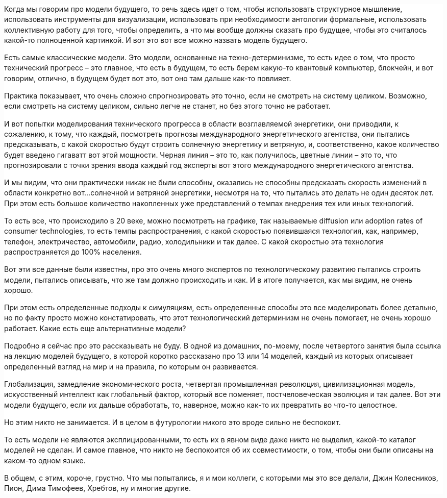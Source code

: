 Когда мы говорим про модели будущего, то речь здесь идет о том, чтобы использовать структурное мышление, использовать инструменты для визуализации, использовать при необходимости антологии формальные, использовать коллективную работу для того, чтобы определить, а что мы вообще должны сказать про будущее, чтобы это считалось какой-то полноценной картинкой. И вот это вот все можно назвать модель будущего.

Есть самые классические модели. Это модели, основанные на техно-детерминизме, то есть идее о том, что просто технический прогресс – это главное, что есть в будущем, то есть берем какую-то квантовый компьютер, блокчейн, и вот говорим, отлично, в будущем будет вот это, вот оно там дальше как-то повлияет.

Практика показывает, что очень сложно спрогнозировать это точно, если не смотреть на систему целиком. Возможно, если смотреть на систему целиком, сильно легче не станет, но без этого точно не работает.

И вот попытки моделирования технического прогресса в области возглавляемой энергетики, они приводили, к сожалению, к тому, что каждый, посмотреть прогнозы международного энергетического агентства, они пытались предсказывать, с какой скоростью будут строить солнечную энергетику и ветряную, и, соответственно, какое количество будет введено гигаватт вот этой мощности. Черная линия – это то, как получилось, цветные линии – это то, что прогнозировали с точки зрения ввода каждый год эксперты вот этого международного энергетического агентства.

И мы видим, что они практически никак не были способны, оказались не способны предсказать скорость изменений в области конкретно вот…солнечной и ветряной энергетики, несмотря на то, что пытались это делать не один десяток лет. При этом есть большое количество накопленных уже представлений о темпах внедрения тех или иных технологий.

То есть все, что происходило в 20 веке, можно посмотреть на графике, так называемые diffusion или adoption rates of consumer technologies, то есть темпы распространения, с какой скоростью появившаяся технология, как, например, телефон, электричество, автомобили, радио, холодильники и так далее. С какой скоростью эта технология распространяется до 100% населения.

Вот эти все данные были известны, про это очень много экспертов по технологическому развитию пытались строить модели, пытались описывать, что же там должно происходить и как. И в итоге получается, как мы видим, не очень хорошо.

При этом есть определенные подходы к симуляциям, есть определенные способы это все моделировать более детально, но по факту просто можно констатировать, что этот технологический детерминизм не очень помогает, не очень хорошо работает. Какие есть еще альтернативные модели?

Подробно я сейчас про это рассказывать не буду. В одной из домашних, по-моему, после четвертого занятия была ссылка на лекцию моделей будущего, в которой коротко рассказано про 13 или 14 моделей, каждый из которых описывает определенный взгляд на мир и на правила, по которым он развивается.

Глобализация, замедление экономического роста, четвертая промышленная революция, цивилизационная модель, искусственный интеллект как глобальный фактор, который все поменяет, постчеловеческая эволюция и так далее. Вот эти модели будущего, если их дальше обработать, то, наверное, можно как-то их превратить во что-то целостное.

Но этим никто не занимается. И в целом в футурологии никого это вроде сильно не беспокоит.

То есть модели не являются эксплицированными, то есть их в явном виде даже никто не выделил, какой-то каталог моделей не сделан. И самое главное, что никто не беспокоится об их совместимости, о том, чтобы они были описаны на каком-то одном языке.

В общем, с этим, короче, грустно. Что мы попытались, я и мои коллеги, с которыми мы это все делали, Джин Колесников, Пион, Дима Тимофеев, Хребтов, ну и многие другие.
